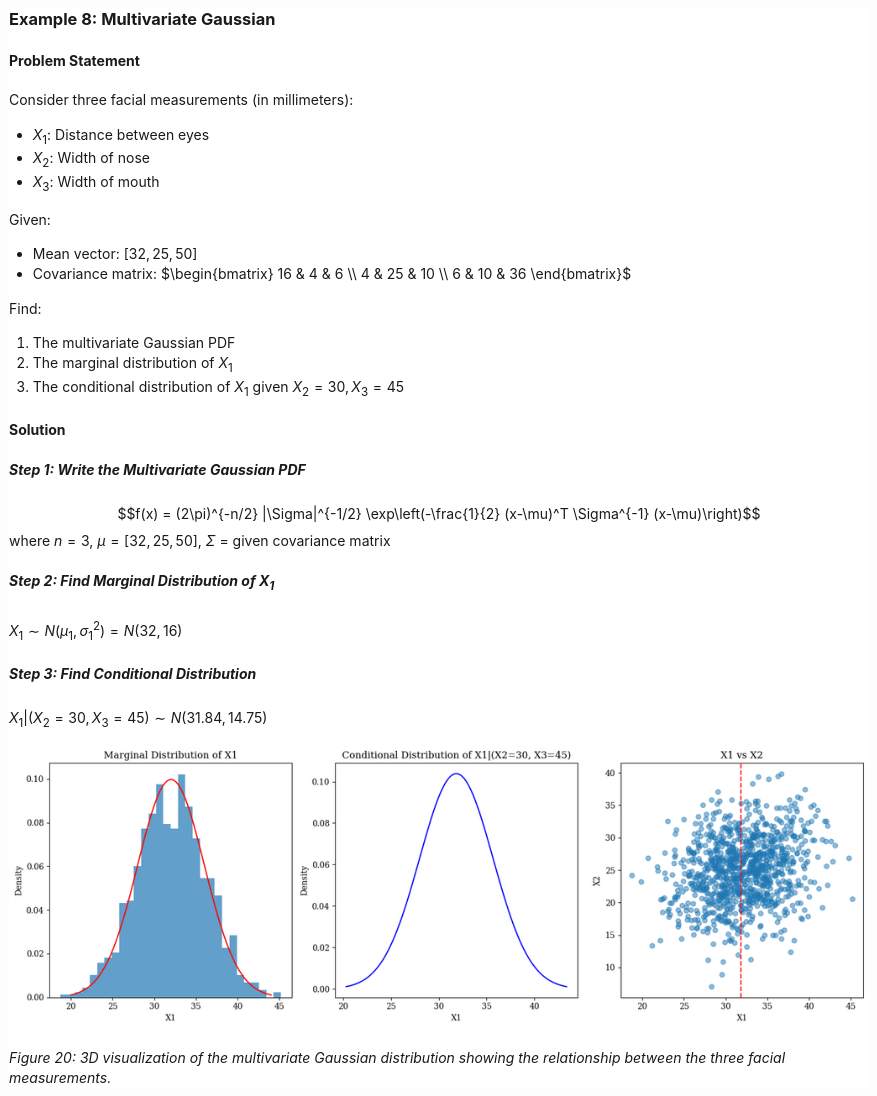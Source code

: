 ### Example 8: Multivariate Gaussian

#### Problem Statement
Consider three facial measurements (in millimeters):
- $X_1$: Distance between eyes
- $X_2$: Width of nose
- $X_3$: Width of mouth

Given:
- Mean vector: $[32, 25, 50]$
- Covariance matrix: $\begin{bmatrix} 16 & 4 & 6 \\ 4 & 25 & 10 \\ 6 & 10 & 36 \end{bmatrix}$

Find:
1. The multivariate Gaussian PDF
2. The marginal distribution of $X_1$
3. The conditional distribution of $X_1$ given $X_2=30, X_3=45$

#### Solution

##### Step 1: Write the Multivariate Gaussian PDF
$$f(x) = (2\pi)^{-n/2} |\Sigma|^{-1/2} \exp\left(-\frac{1}{2} (x-\mu)^T \Sigma^{-1} (x-\mu)\right)$$
where $n = 3$, $\mu = [32, 25, 50]$, $\Sigma$ = given covariance matrix

##### Step 2: Find Marginal Distribution of $X_1$
$X_1 \sim N(\mu_1, \sigma_1^2) = N(32, 16)$

##### Step 3: Find Conditional Distribution
$X_1|(X_2=30, X_3=45) \sim N(31.84, 14.75)$

![Multivariate Gaussian Visualization](../Images/Joint_Distributions/multivariate_gaussian_visualization.png)

*Figure 20: 3D visualization of the multivariate Gaussian distribution showing the relationship between the three facial measurements.*
